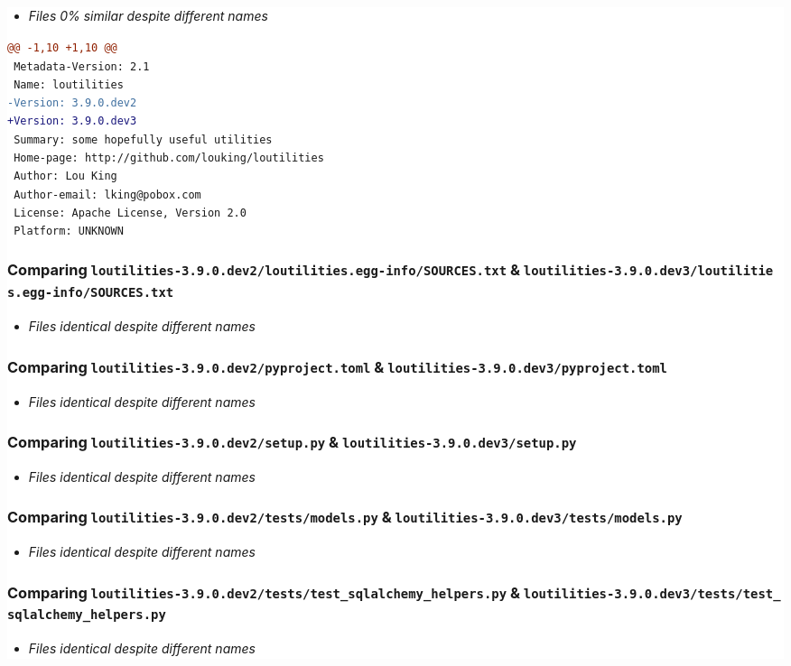  * *Files 0% similar despite different names*

```diff
@@ -1,10 +1,10 @@
 Metadata-Version: 2.1
 Name: loutilities
-Version: 3.9.0.dev2
+Version: 3.9.0.dev3
 Summary: some hopefully useful utilities
 Home-page: http://github.com/louking/loutilities
 Author: Lou King
 Author-email: lking@pobox.com
 License: Apache License, Version 2.0
 Platform: UNKNOWN
```

### Comparing `loutilities-3.9.0.dev2/loutilities.egg-info/SOURCES.txt` & `loutilities-3.9.0.dev3/loutilities.egg-info/SOURCES.txt`

 * *Files identical despite different names*

### Comparing `loutilities-3.9.0.dev2/pyproject.toml` & `loutilities-3.9.0.dev3/pyproject.toml`

 * *Files identical despite different names*

### Comparing `loutilities-3.9.0.dev2/setup.py` & `loutilities-3.9.0.dev3/setup.py`

 * *Files identical despite different names*

### Comparing `loutilities-3.9.0.dev2/tests/models.py` & `loutilities-3.9.0.dev3/tests/models.py`

 * *Files identical despite different names*

### Comparing `loutilities-3.9.0.dev2/tests/test_sqlalchemy_helpers.py` & `loutilities-3.9.0.dev3/tests/test_sqlalchemy_helpers.py`

 * *Files identical despite different names*

